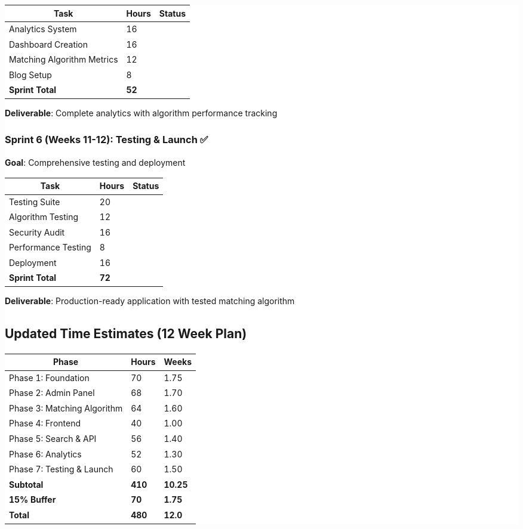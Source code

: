| Task | Hours | Status |
|------|-------|--------|
| Analytics System | 16 | |
| Dashboard Creation | 16 | |
| Matching Algorithm Metrics | 12 | |
| Blog Setup | 8 | |
| **Sprint Total** | **52** | |

**Deliverable**: Complete analytics with algorithm performance tracking

### Sprint 6 (Weeks 11-12): Testing & Launch ✅
**Goal**: Comprehensive testing and deployment

| Task | Hours | Status |
|------|-------|--------|
| Testing Suite | 20 | |
| Algorithm Testing | 12 | |
| Security Audit | 16 | |
| Performance Testing | 8 | |
| Deployment | 16 | |
| **Sprint Total** | **72** | |

**Deliverable**: Production-ready application with tested matching algorithm

## Updated Time Estimates (12 Week Plan)

| Phase | Hours | Weeks |
|-------|-------|-------|
| Phase 1: Foundation | 70 | 1.75 |
| Phase 2: Admin Panel | 68 | 1.70 |
| Phase 3: Matching Algorithm | 64 | 1.60 |
| Phase 4: Frontend | 40 | 1.00 |
| Phase 5: Search & API | 56 | 1.40 |
| Phase 6: Analytics | 52 | 1.30 |
| Phase 7: Testing & Launch | 60 | 1.50 |
| **Subtotal** | **410** | **10.25** |
| **15% Buffer** | **70** | **1.75** |
| **Total** | **480** | **12.0** |
